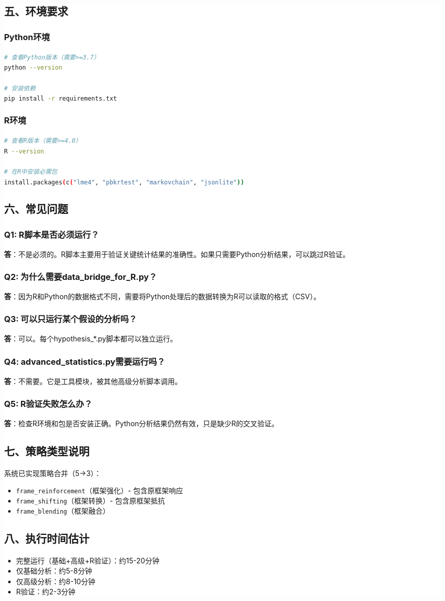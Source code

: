 ## 五、环境要求

### Python环境
```bash
# 查看Python版本（需要>=3.7）
python --version

# 安装依赖
pip install -r requirements.txt
```

### R环境
```bash
# 查看R版本（需要>=4.0）
R --version

# 在R中安装必需包
install.packages(c("lme4", "pbkrtest", "markovchain", "jsonlite"))
```

## 六、常见问题

### Q1: R脚本是否必须运行？
**答**：不是必须的。R脚本主要用于验证关键统计结果的准确性。如果只需要Python分析结果，可以跳过R验证。

### Q2: 为什么需要data_bridge_for_R.py？
**答**：因为R和Python的数据格式不同，需要将Python处理后的数据转换为R可以读取的格式（CSV）。

### Q3: 可以只运行某个假设的分析吗？
**答**：可以。每个hypothesis_*.py脚本都可以独立运行。

### Q4: advanced_statistics.py需要运行吗？
**答**：不需要。它是工具模块，被其他高级分析脚本调用。

### Q5: R验证失败怎么办？
**答**：检查R环境和包是否安装正确。Python分析结果仍然有效，只是缺少R的交叉验证。

## 七、策略类型说明

系统已实现策略合并（5→3）：
- `frame_reinforcement`（框架强化）- 包含原框架响应
- `frame_shifting`（框架转换）- 包含原框架抵抗
- `frame_blending`（框架融合）

## 八、执行时间估计

- 完整运行（基础+高级+R验证）：约15-20分钟
- 仅基础分析：约5-8分钟
- 仅高级分析：约8-10分钟
- R验证：约2-3分钟
